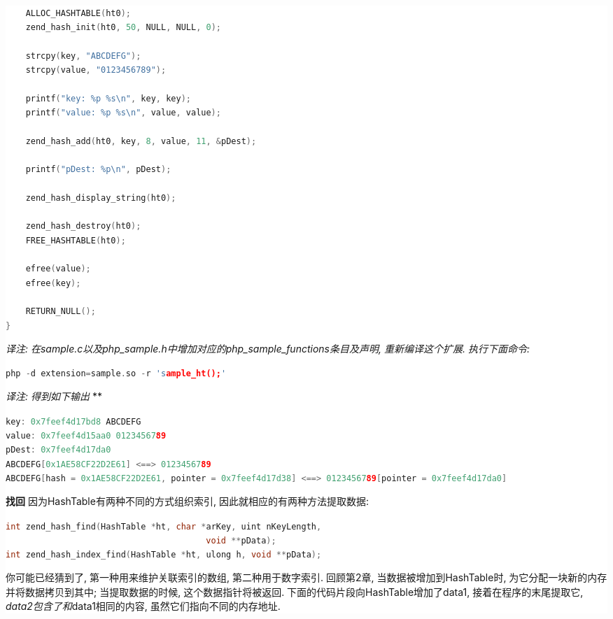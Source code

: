 ```cpp
    ALLOC_HASHTABLE(ht0);
    zend_hash_init(ht0, 50, NULL, NULL, 0); 

    strcpy(key, "ABCDEFG");
    strcpy(value, "0123456789");

    printf("key: %p %s\n", key, key);
    printf("value: %p %s\n", value, value);

    zend_hash_add(ht0, key, 8, value, 11, &pDest);

    printf("pDest: %p\n", pDest);

    zend_hash_display_string(ht0);

    zend_hash_destroy(ht0);
    FREE_HASHTABLE(ht0);

    efree(value);
    efree(key);

    RETURN_NULL();
}
```
*译注: 在sample.c以及php_sample.h中增加对应的php_sample_functions条目及声明, 重新编译这个扩展. 执行下面命令:*

```cpp
php -d extension=sample.so -r 'sample_ht();'

```
*译注: 得到如下输出*
**
```cpp
key: 0x7feef4d17bd8 ABCDEFG
value: 0x7feef4d15aa0 0123456789
pDest: 0x7feef4d17da0
ABCDEFG[0x1AE58CF22D2E61] <==> 0123456789
ABCDEFG[hash = 0x1AE58CF22D2E61, pointer = 0x7feef4d17d38] <==> 0123456789[pointer = 0x7feef4d17da0]

```
**找回**
因为HashTable有两种不同的方式组织索引, 因此就相应的有两种方法提取数据:

```cpp
int zend_hash_find(HashTable *ht, char *arKey, uint nKeyLength,
                                        void **pData);
int zend_hash_index_find(HashTable *ht, ulong h, void **pData);

```
你可能已经猜到了, 第一种用来维护关联索引的数组, 第二种用于数字索引. 回顾第2章, 当数据被增加到HashTable时, 为它分配一块新的内存并将数据拷贝到其中; 当提取数据的时候, 这个数据指针将被返回. 下面的代码片段向HashTable增加了data1, 接着在程序的末尾提取它, *data2包含了和*data1相同的内容, 虽然它们指向不同的内存地址.
